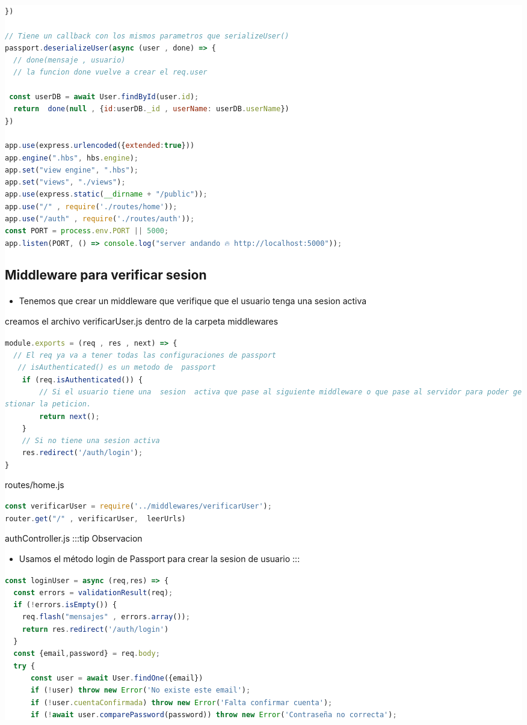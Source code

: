 ```js
})

// Tiene un callback con los mismos parametros que serializeUser()
passport.deserializeUser(async (user , done) => {
  // done(mensaje , usuario)
  // la funcion done vuelve a crear el req.user

 const userDB = await User.findById(user.id);
  return  done(null , {id:userDB._id , userName: userDB.userName})
})

app.use(express.urlencoded({extended:true}))
app.engine(".hbs", hbs.engine);
app.set("view engine", ".hbs");
app.set("views", "./views");
app.use(express.static(__dirname + "/public"));
app.use("/" , require('./routes/home'));
app.use("/auth" , require('./routes/auth'));
const PORT = process.env.PORT || 5000;
app.listen(PORT, () => console.log("server andando 🔥 http://localhost:5000"));

```
## Middleware para verificar sesion
- Tenemos que crear un middleware que verifique que el usuario tenga una sesion activa

creamos el archivo verificarUser.js dentro de la carpeta middlewares
```js
module.exports = (req , res , next) => {
  // El req ya va a tener todas las configuraciones de passport
   // isAuthenticated() es un metodo de  passport
    if (req.isAuthenticated()) {
        // Si el usuario tiene una  sesion  activa que pase al siguiente middleware o que pase al servidor para poder gestionar la peticion.
        return next();
    }
    // Si no tiene una sesion activa
    res.redirect('/auth/login');
}

```
routes/home.js
```js
const verificarUser = require('../middlewares/verificarUser');
router.get("/" , verificarUser,  leerUrls)

```
authController.js
:::tip Observacion
- Usamos el método login de Passport para crear la sesion de usuario
:::
```js
const loginUser = async (req,res) => {
  const errors = validationResult(req);
  if (!errors.isEmpty()) {
    req.flash("mensajes" , errors.array());
    return res.redirect('/auth/login')
  }
  const {email,password} = req.body;
  try {
      const user = await User.findOne({email})
      if (!user) throw new Error('No existe este email');
      if (!user.cuentaConfirmada) throw new Error('Falta confirmar cuenta');
      if (!await user.comparePassword(password)) throw new Error('Contraseña no correcta');
```
